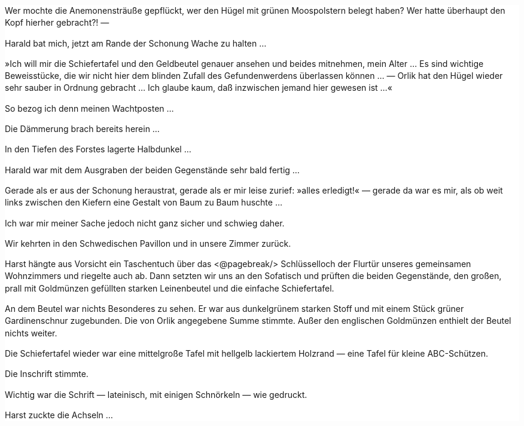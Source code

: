 Wer mochte die Anemonensträuße gepflückt, wer den Hügel
mit grünen Moospolstern belegt haben? Wer hatte überhaupt
den Kopf hierher gebracht?! —

Harald bat mich, jetzt am Rande der Schonung Wache
zu halten …

»Ich will mir die Schiefertafel und den Geldbeutel genauer
ansehen und beides mitnehmen, mein Alter … Es sind
wichtige Beweisstücke, die wir nicht hier dem blinden Zufall
des Gefundenwerdens überlassen können … — Orlik hat den
Hügel wieder sehr sauber in Ordnung gebracht … Ich glaube
kaum, daß inzwischen jemand hier gewesen ist …«

So bezog ich denn meinen Wachtposten …

Die Dämmerung brach bereits herein …

In den Tiefen des Forstes lagerte Halbdunkel …

Harald war mit dem Ausgraben der beiden Gegenstände
sehr bald fertig …

Gerade als er aus der Schonung heraustrat, gerade als
er mir leise zurief: »alles erledigt!« — gerade da war es
mir, als ob weit links zwischen den Kiefern eine Gestalt von
Baum zu Baum huschte …

Ich war mir meiner Sache jedoch nicht ganz sicher und
schwieg daher.

Wir kehrten in den Schwedischen Pavillon und in unsere
Zimmer zurück.

Harst hängte aus Vorsicht ein Taschentuch über das
<@pagebreak/>
Schlüsselloch der Flurtür unseres gemeinsamen Wohnzimmers
und riegelte auch ab. Dann setzten wir uns an den Sofatisch
und prüften die beiden Gegenstände, den großen, prall
mit Goldmünzen gefüllten starken Leinenbeutel und die einfache
Schiefertafel.

An dem Beutel war nichts Besonderes zu sehen. Er war
aus dunkelgrünem starken Stoff und mit einem Stück grüner
Gardinenschnur zugebunden. Die von Orlik angegebene
Summe stimmte. Außer den englischen Goldmünzen enthielt
der Beutel nichts weiter.

Die Schiefertafel wieder war eine mittelgroße Tafel mit
hellgelb lackiertem Holzrand — eine Tafel für kleine ABC-Schützen.

Die Inschrift stimmte.

Wichtig war die Schrift — lateinisch, mit einigen Schnörkeln
— wie gedruckt.

Harst zuckte die Achseln …
